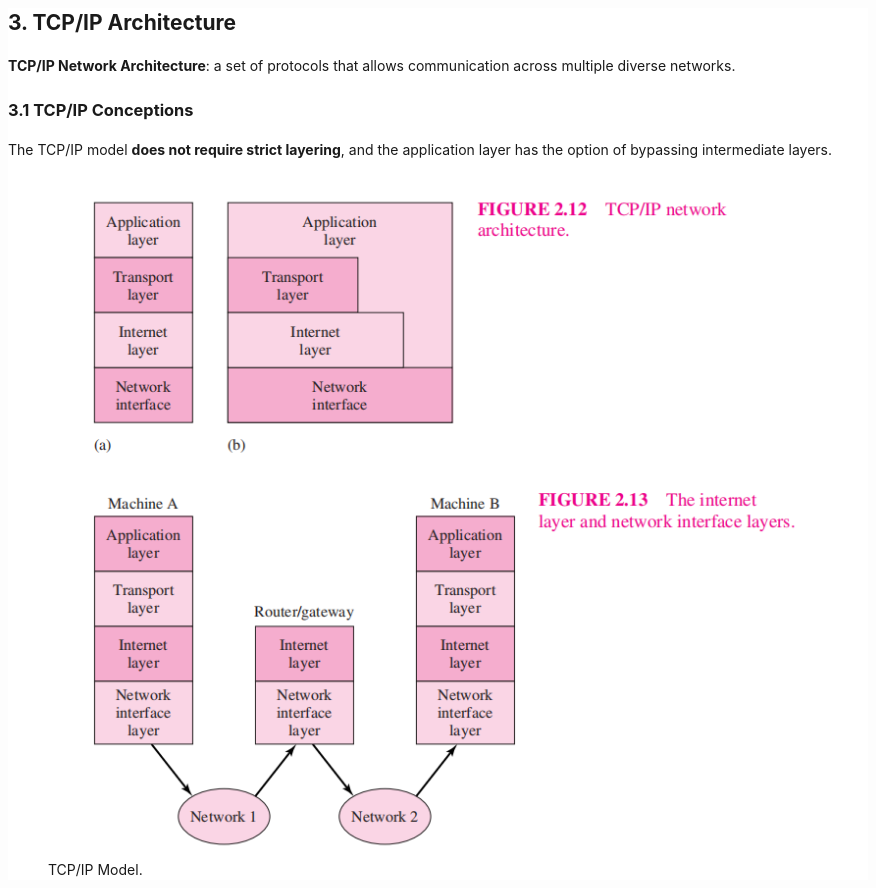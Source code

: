 

## 3. TCP/IP Architecture

**TCP/IP Network Architecture**: a set of protocols that allows communication across multiple diverse networks. 

### 3.1 TCP/IP Conceptions

The TCP/IP model **does not require strict layering**, and the application layer has the option of bypassing intermediate layers.

<figure>
    <a href="https://raw.githubusercontent.com/OneSilverBullet/SilverGamer.GitHub.io/gh-pages/_img/Telecommunication/TCPIP.png"><img src="https://raw.githubusercontent.com/OneSilverBullet/SilverGamer.GitHub.io/gh-pages/_img/Telecommunication/TCPIP.png" align="center"></a>
    <figcaption>TCP/IP Model.</figcaption>
</figure>
